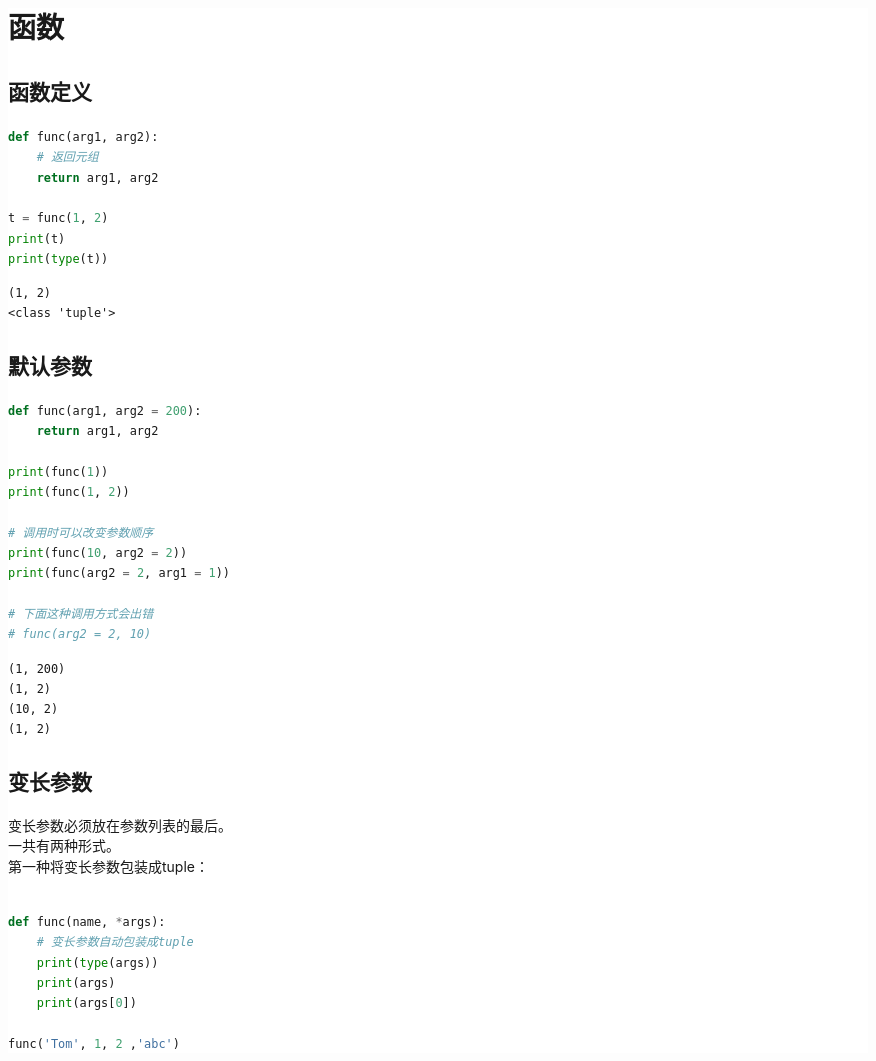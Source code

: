 # 函数

## 函数定义


```python
def func(arg1, arg2):
    # 返回元组
    return arg1, arg2

t = func(1, 2)
print(t)
print(type(t))
```

    (1, 2)
    <class 'tuple'>
    

## 默认参数


```python
def func(arg1, arg2 = 200):
    return arg1, arg2

print(func(1))
print(func(1, 2))

# 调用时可以改变参数顺序
print(func(10, arg2 = 2))
print(func(arg2 = 2, arg1 = 1))

# 下面这种调用方式会出错
# func(arg2 = 2, 10)
```

    (1, 200)
    (1, 2)
    (10, 2)
    (1, 2)
    

## 变长参数

变长参数必须放在参数列表的最后。  
一共有两种形式。  
第一种将变长参数包装成tuple：


```python

def func(name, *args):
    # 变长参数自动包装成tuple
    print(type(args))
    print(args)
    print(args[0])

func('Tom', 1, 2 ,'abc')
```

